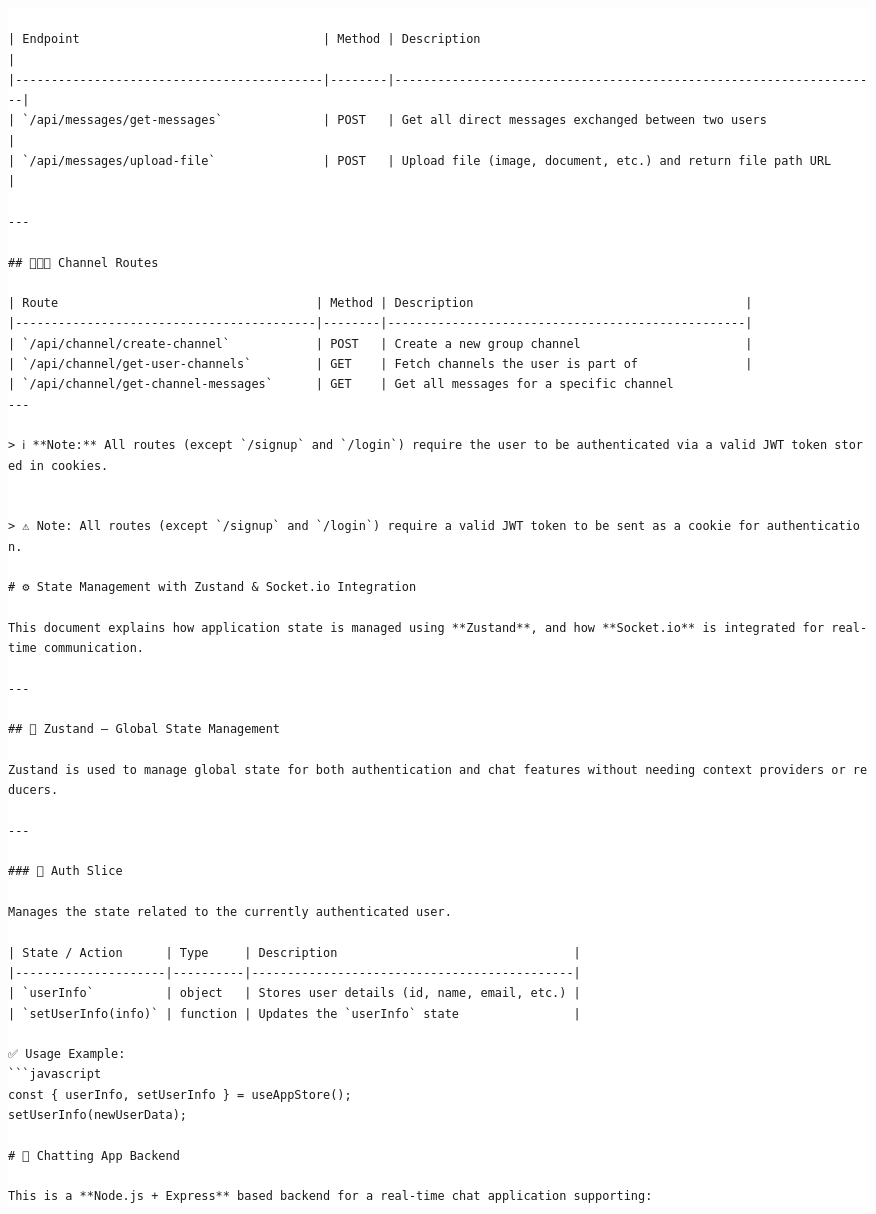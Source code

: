 ```text

| Endpoint                                  | Method | Description                                                        |
|-------------------------------------------|--------|--------------------------------------------------------------------|
| `/api/messages/get-messages`              | POST   | Get all direct messages exchanged between two users                |
| `/api/messages/upload-file`               | POST   | Upload file (image, document, etc.) and return file path URL       |

---

## 🧑‍🤝‍🧑 Channel Routes

| Route                                    | Method | Description                                      |
|------------------------------------------|--------|--------------------------------------------------|
| `/api/channel/create-channel`            | POST   | Create a new group channel                       |
| `/api/channel/get-user-channels`         | GET    | Fetch channels the user is part of               |
| `/api/channel/get-channel-messages`      | GET    | Get all messages for a specific channel  
---

> ℹ️ **Note:** All routes (except `/signup` and `/login`) require the user to be authenticated via a valid JWT token stored in cookies.


> ⚠️ Note: All routes (except `/signup` and `/login`) require a valid JWT token to be sent as a cookie for authentication.

# ⚙️ State Management with Zustand & Socket.io Integration

This document explains how application state is managed using **Zustand**, and how **Socket.io** is integrated for real-time communication.

---

## 🧠 Zustand – Global State Management

Zustand is used to manage global state for both authentication and chat features without needing context providers or reducers.

---

### 🔐 Auth Slice

Manages the state related to the currently authenticated user.

| State / Action      | Type     | Description                                 |
|---------------------|----------|---------------------------------------------|
| `userInfo`          | object   | Stores user details (id, name, email, etc.) |
| `setUserInfo(info)` | function | Updates the `userInfo` state                |

✅ Usage Example:
```javascript
const { userInfo, setUserInfo } = useAppStore();
setUserInfo(newUserData);

# 📧 Chatting App Backend

This is a **Node.js + Express** based backend for a real-time chat application supporting:
```